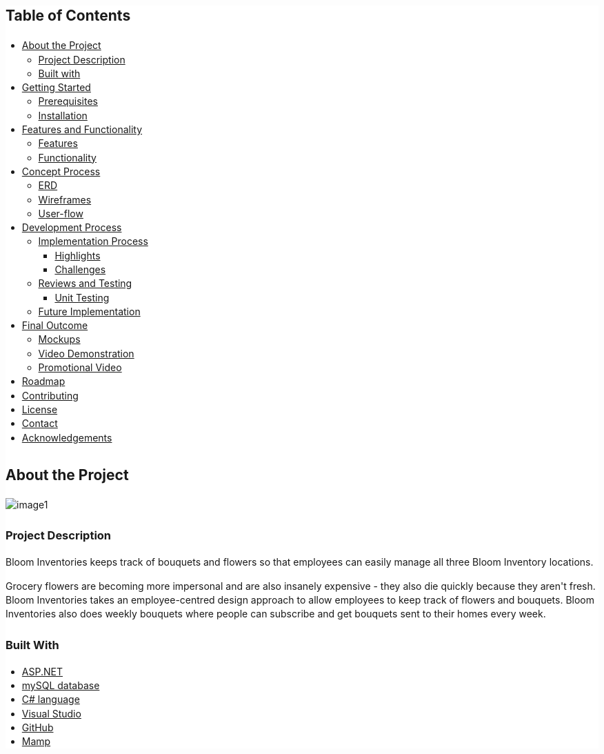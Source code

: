 
## Table of Contents

* [About the Project](#about-the-project)
  * [Project Description](#project-description)
  * [Built with](#built-with)
* [Getting Started](#getting-started)
  * [Prerequisites](#prerequisites)
  * [Installation](#installation)
* [Features and Functionality](#features-and-functionality)
   * [Features](#features)
   * [Functionality](#functionality)
* [Concept Process](#concept-process)
   * [ERD](#ERD)
   * [Wireframes](#wireframes)
   * [User-flow](#user-flow)
* [Development Process](#development-process)
   * [Implementation Process](#implementation-process)
        * [Highlights](#highlights)
        * [Challenges](#challenges)
   * [Reviews and Testing](#reviews-and-testing)
        * [Unit Testing](#unit-testing)
   * [Future Implementation](#future-implementation)
* [Final Outcome](#final-outcome)
   * [Mockups](#mockups)
   * [Video Demonstration](#video-demonstration)
   * [Promotional Video](#promotional-video)
* [Roadmap](#roadmap)
* [Contributing](#contributing)
* [License](#license)
* [Contact](#contact)
* [Acknowledgements](#acknowledgements)


## About the Project

![image1][image1]

### Project Description

Bloom Inventories keeps track of bouquets and flowers so that employees can easily manage all three Bloom Inventory locations. 

Grocery flowers are becoming more impersonal and are also insanely expensive - they also die quickly because they aren't fresh. Bloom Inventories takes an employee-centred design approach to allow employees to keep track of flowers and bouquets. Bloom Inventories also does weekly bouquets where people can subscribe and get bouquets sent to their homes every week.

### Built With

* [ASP.NET](https://dotnet.microsoft.com/en-us/apps/aspnet)
* [mySQL database](https://www.mysql.com/)
* [C# language](https://docs.microsoft.com/en-us/dotnet/csharp/)
* [Visual Studio](https://visualstudio.microsoft.com/)
* [GitHub](https://github.com/)
* [Mamp](https://www.mamp.info/en/windows/)


[linkedin-shield]: https://img.shields.io/badge/-LinkedIn-black.svg?style=flat-square&logo=linkedin&colorB=555
[linkedin-url]: https://www.linkedin.com/in/isla-just-b038a2202
[instagram-shield]: https://img.shields.io/badge/-Instagram-black.svg?style=flat-square&logo=instagram&colorB=555
[instagram-url]: https://www.instagram.com/dylandasilva.designs/
[image1]: ReadMeImg/devmockup3.png
[image2]: ReadMeImg/15.png
[image3]: ReadMeImg/16.png
[image4]: ReadMeImg/17.png
[image5]: ReadMeImg/18.png
[image6]: ReadMeImg/19.png
[image9]: ReadMeImg/8.png
[image10]: ReadMeImg/9.png
[image11]: ReadMeImg/10.png
[image12]: ReadMeImg/11.png
[image13]: ReadMeImg/14.png
[image14]: ReadMeImg/22.png
[image15]: ReadMeImg/devmockup1.png